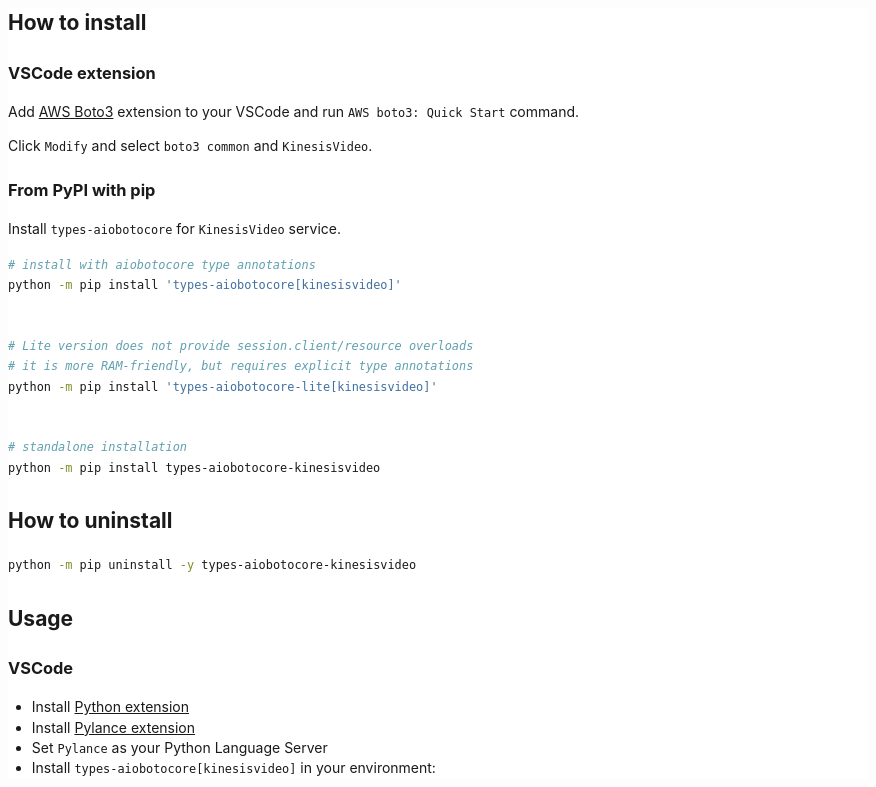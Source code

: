 <a id="how-to-install"></a>

## How to install

<a id="vscode-extension"></a>

### VSCode extension

Add
[AWS Boto3](https://marketplace.visualstudio.com/items?itemName=Boto3typed.boto3-ide)
extension to your VSCode and run `AWS boto3: Quick Start` command.

Click `Modify` and select `boto3 common` and `KinesisVideo`.

<a id="from-pypi-with-pip"></a>

### From PyPI with pip

Install `types-aiobotocore` for `KinesisVideo` service.

```bash
# install with aiobotocore type annotations
python -m pip install 'types-aiobotocore[kinesisvideo]'


# Lite version does not provide session.client/resource overloads
# it is more RAM-friendly, but requires explicit type annotations
python -m pip install 'types-aiobotocore-lite[kinesisvideo]'


# standalone installation
python -m pip install types-aiobotocore-kinesisvideo
```

<a id="how-to-uninstall"></a>

## How to uninstall

```bash
python -m pip uninstall -y types-aiobotocore-kinesisvideo
```

<a id="usage"></a>

## Usage

<a id="vscode"></a>

### VSCode

- Install
  [Python extension](https://marketplace.visualstudio.com/items?itemName=ms-python.python)
- Install
  [Pylance extension](https://marketplace.visualstudio.com/items?itemName=ms-python.vscode-pylance)
- Set `Pylance` as your Python Language Server
- Install `types-aiobotocore[kinesisvideo]` in your environment:
